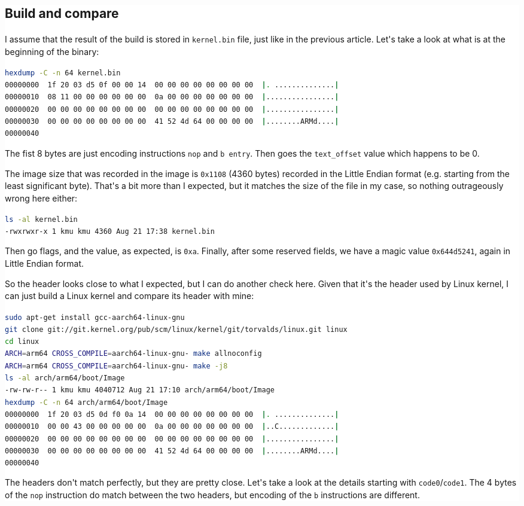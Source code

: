 ## Build and compare

I assume that the result of the build is stored in `kernel.bin` file, just like
in the previous article. Let's take a look at what is at the beginning of the
binary:

```sh
hexdump -C -n 64 kernel.bin
00000000  1f 20 03 d5 0f 00 00 14  00 00 00 00 00 00 00 00  |. ..............|
00000010  08 11 00 00 00 00 00 00  0a 00 00 00 00 00 00 00  |................|
00000020  00 00 00 00 00 00 00 00  00 00 00 00 00 00 00 00  |................|
00000030  00 00 00 00 00 00 00 00  41 52 4d 64 00 00 00 00  |........ARMd....|
00000040
```

The fist 8 bytes are just encoding instructions `nop` and `b entry`. Then goes
the `text_offset` value which happens to be 0.

The image size that was recorded in the image is `0x1108` (4360 bytes) recorded
in the Little Endian format (e.g. starting from the least significant byte).
That's a bit more than I expected, but it matches the size of the file in my
case, so nothing outrageously wrong here either:

```sh
ls -al kernel.bin 
-rwxrwxr-x 1 kmu kmu 4360 Aug 21 17:38 kernel.bin
```

Then go flags, and the value, as expected, is `0xa`. Finally, after some
reserved fields, we have a magic value `0x644d5241`, again in Little Endian
format.

So the header looks close to what I expected, but I can do another check here.
Given that it's the header used by Linux kernel, I can just build a Linux
kernel and compare its header with mine:

```sh
sudo apt-get install gcc-aarch64-linux-gnu
git clone git://git.kernel.org/pub/scm/linux/kernel/git/torvalds/linux.git linux
cd linux
ARCH=arm64 CROSS_COMPILE=aarch64-linux-gnu- make allnoconfig
ARCH=arm64 CROSS_COMPILE=aarch64-linux-gnu- make -j8
ls -al arch/arm64/boot/Image
-rw-rw-r-- 1 kmu kmu 4040712 Aug 21 17:10 arch/arm64/boot/Image
hexdump -C -n 64 arch/arm64/boot/Image
00000000  1f 20 03 d5 0d f0 0a 14  00 00 00 00 00 00 00 00  |. ..............|
00000010  00 00 43 00 00 00 00 00  0a 00 00 00 00 00 00 00  |..C.............|
00000020  00 00 00 00 00 00 00 00  00 00 00 00 00 00 00 00  |................|
00000030  00 00 00 00 00 00 00 00  41 52 4d 64 00 00 00 00  |........ARMd....|
00000040
```

The headers don't match perfectly, but they are pretty close. Let's take a look
at the details starting with `code0`/`code1`. The 4 bytes of the `nop`
instruction do match between the two headers, but encoding of the `b`
instructions are different.
